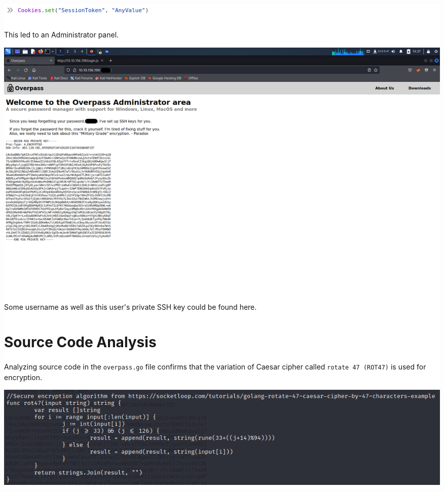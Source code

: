 ![Set Cookie](/Overpass/images/Set_Cookie.png)

This led to an Administrator panel.

![Admin Panel](/Overpass/images/Admin_Panel.png)

Some username as well as this user's private SSH key could be found here.

# Source Code Analysis

Analyzing source code in the `overpass.go` file confirms that the variation of Caesar cipher called `rotate 47 (ROT47)` is used for encryption.

![Caesar Cipher](/Overpass/images/Caesar_Cipher.png)
